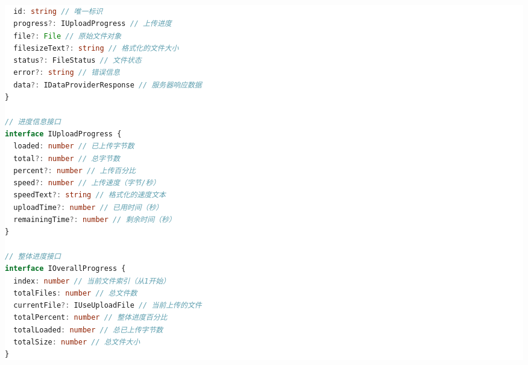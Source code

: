 ```typescript
  id: string // 唯一标识
  progress?: IUploadProgress // 上传进度
  file?: File // 原始文件对象
  filesizeText?: string // 格式化的文件大小
  status?: FileStatus // 文件状态
  error?: string // 错误信息
  data?: IDataProviderResponse // 服务器响应数据
}

// 进度信息接口
interface IUploadProgress {
  loaded: number // 已上传字节数
  total?: number // 总字节数
  percent?: number // 上传百分比
  speed?: number // 上传速度（字节/秒）
  speedText?: string // 格式化的速度文本
  uploadTime?: number // 已用时间（秒）
  remainingTime?: number // 剩余时间（秒）
}

// 整体进度接口
interface IOverallProgress {
  index: number // 当前文件索引（从1开始）
  totalFiles: number // 总文件数
  currentFile?: IUseUploadFile // 当前上传的文件
  totalPercent: number // 整体进度百分比
  totalLoaded: number // 总已上传字节数
  totalSize: number // 总文件大小
}
```